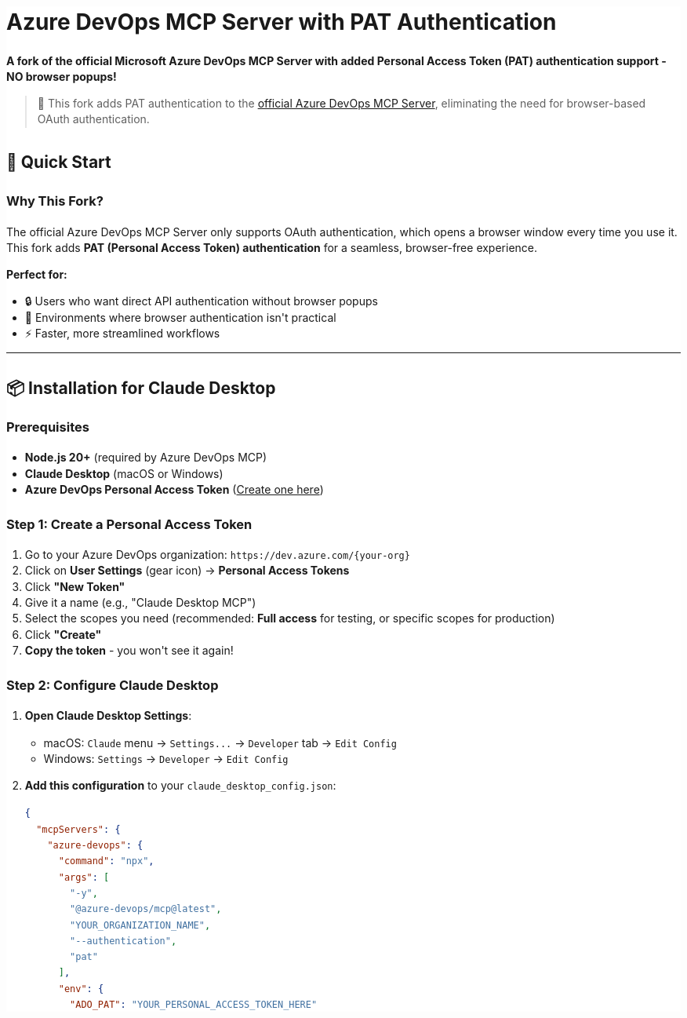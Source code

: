 # Azure DevOps MCP Server with PAT Authentication

**A fork of the official Microsoft Azure DevOps MCP Server with added Personal Access Token (PAT) authentication support - NO browser popups!**

> 🎉 This fork adds PAT authentication to the [official Azure DevOps MCP Server](https://github.com/microsoft/azure-devops-mcp), eliminating the need for browser-based OAuth authentication.

## 🚀 Quick Start

### Why This Fork?

The official Azure DevOps MCP Server only supports OAuth authentication, which opens a browser window every time you use it. This fork adds **PAT (Personal Access Token) authentication** for a seamless, browser-free experience.

**Perfect for:**
- 🔒 Users who want direct API authentication without browser popups
- 🚫 Environments where browser authentication isn't practical
- ⚡ Faster, more streamlined workflows

---

## 📦 Installation for Claude Desktop

### Prerequisites

- **Node.js 20+** (required by Azure DevOps MCP)
- **Claude Desktop** (macOS or Windows)
- **Azure DevOps Personal Access Token** ([Create one here](https://dev.azure.com))

### Step 1: Create a Personal Access Token

1. Go to your Azure DevOps organization: `https://dev.azure.com/{your-org}`
2. Click on **User Settings** (gear icon) → **Personal Access Tokens**
3. Click **"New Token"**
4. Give it a name (e.g., "Claude Desktop MCP")
5. Select the scopes you need (recommended: **Full access** for testing, or specific scopes for production)
6. Click **"Create"**
7. **Copy the token** - you won't see it again!

### Step 2: Configure Claude Desktop

1. **Open Claude Desktop Settings**:
   - macOS: `Claude` menu → `Settings...` → `Developer` tab → `Edit Config`
   - Windows: `Settings` → `Developer` → `Edit Config`

2. **Add this configuration** to your `claude_desktop_config.json`:

   ```json
   {
     "mcpServers": {
       "azure-devops": {
         "command": "npx",
         "args": [
           "-y",
           "@azure-devops/mcp@latest",
           "YOUR_ORGANIZATION_NAME",
           "--authentication",
           "pat"
         ],
         "env": {
           "ADO_PAT": "YOUR_PERSONAL_ACCESS_TOKEN_HERE"
   ```